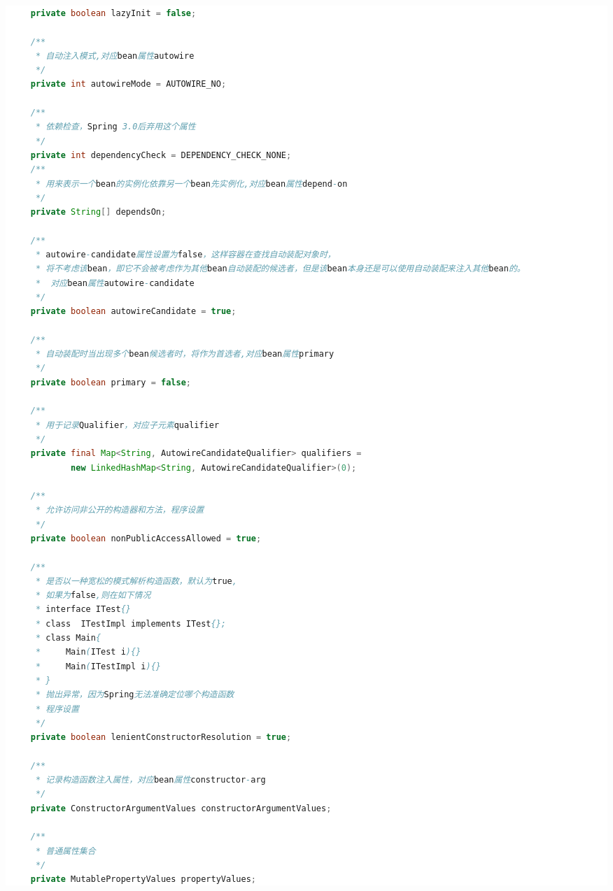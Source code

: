 ```java
     private boolean lazyInit = false;

     /**
      * 自动注入模式,对应bean属性autowire
      */
     private int autowireMode = AUTOWIRE_NO;

     /**
      * 依赖检查，Spring 3.0后弃用这个属性
      */
     private int dependencyCheck = DEPENDENCY_CHECK_NONE;
     /**
      * 用来表示一个bean的实例化依靠另一个bean先实例化,对应bean属性depend-on
      */
     private String[] dependsOn;

     /**
      * autowire-candidate属性设置为false，这样容器在查找自动装配对象时，
      * 将不考虑该bean，即它不会被考虑作为其他bean自动装配的候选者，但是该bean本身还是可以使用自动装配来注入其他bean的。 
      *  对应bean属性autowire-candidate
      */
     private boolean autowireCandidate = true;

     /**
      * 自动装配时当出现多个bean候选者时，将作为首选者,对应bean属性primary
      */
     private boolean primary = false;

     /**
      * 用于记录Qualifier，对应子元素qualifier
      */
     private final Map<String, AutowireCandidateQualifier> qualifiers =
             new LinkedHashMap<String, AutowireCandidateQualifier>(0);

     /**
      * 允许访问非公开的构造器和方法，程序设置
      */
     private boolean nonPublicAccessAllowed = true;

     /**
      * 是否以一种宽松的模式解析构造函数，默认为true,
      * 如果为false,则在如下情况
      * interface ITest{}
      * class  ITestImpl implements ITest{};
      * class Main{
      *     Main(ITest i){}
      *     Main(ITestImpl i){}
      * }
      * 抛出异常，因为Spring无法准确定位哪个构造函数
      * 程序设置
      */
     private boolean lenientConstructorResolution = true;

     /**
      * 记录构造函数注入属性，对应bean属性constructor-arg
      */
     private ConstructorArgumentValues constructorArgumentValues;

     /**
      * 普通属性集合
      */
     private MutablePropertyValues propertyValues;

```